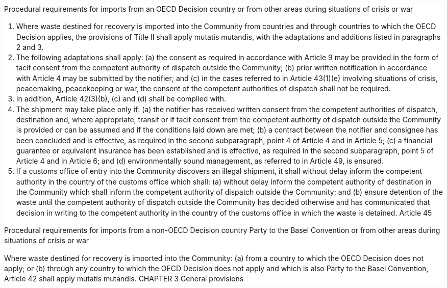 Procedural requirements for imports from an OECD Decision country or from other areas during situations of crisis or war

1.   Where waste destined for recovery is imported into the Community from countries and through countries to which the OECD Decision applies, the provisions of Title II shall apply mutatis mutandis, with the adaptations and additions listed in paragraphs 2 and 3.
2.   The following adaptations shall apply:
(a)
the consent as required in accordance with Article 9 may be provided in the form of tacit consent from the competent authority of dispatch outside the Community;
(b)
prior written notification in accordance with Article 4 may be submitted by the notifier; and
(c)
in the cases referred to in Article 43(1)(e) involving situations of crisis, peacemaking, peacekeeping or war, the consent of the competent authorities of dispatch shall not be required.
3.   In addition, Article 42(3)(b), (c) and (d) shall be complied with.
4.   The shipment may take place only if:
(a)
the notifier has received written consent from the competent authorities of dispatch, destination and, where appropriate, transit or if tacit consent from the competent authority of dispatch outside the Community is provided or can be assumed and if the conditions laid down are met;
(b)
a contract between the notifier and consignee has been concluded and is effective, as required in the second subparagraph, point 4 of Article 4 and in Article 5;
(c)
a financial guarantee or equivalent insurance has been established and is effective, as required in the second subparagraph, point 5 of Article 4 and in Article 6; and
(d)
environmentally sound management, as referred to in Article 49, is ensured.
5.   If a customs office of entry into the Community discovers an illegal shipment, it shall without delay inform the competent authority in the country of the customs office which shall:
(a)
without delay inform the competent authority of destination in the Community which shall inform the competent authority of dispatch outside the Community; and
(b)
ensure detention of the waste until the competent authority of dispatch outside the Community has decided otherwise and has communicated that decision in writing to the competent authority in the country of the customs office in which the waste is detained.
Article 45

Procedural requirements for imports from a non-OECD Decision country Party to the Basel Convention or from other areas during situations of crisis or war

Where waste destined for recovery is imported into the Community:
(a)
from a country to which the OECD Decision does not apply; or
(b)
through any country to which the OECD Decision does not apply and which is also Party to the Basel Convention,
Article 42 shall apply mutatis mutandis.
CHAPTER 3
General provisions
